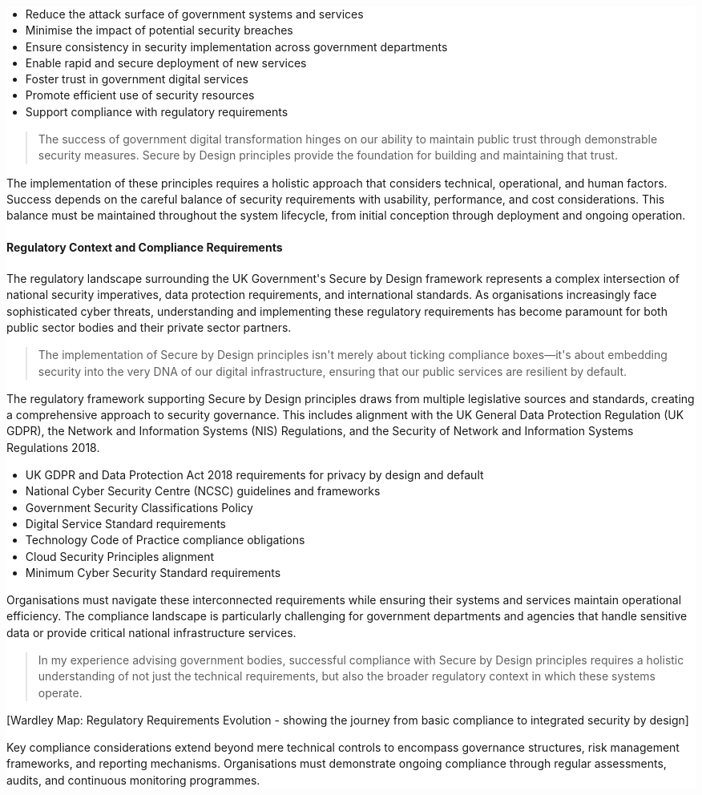 - Reduce the attack surface of government systems and services
- Minimise the impact of potential security breaches
- Ensure consistency in security implementation across government departments
- Enable rapid and secure deployment of new services
- Foster trust in government digital services
- Promote efficient use of security resources
- Support compliance with regulatory requirements

> The success of government digital transformation hinges on our ability to maintain public trust through demonstrable security measures. Secure by Design principles provide the foundation for building and maintaining that trust.

The implementation of these principles requires a holistic approach that considers technical, operational, and human factors. Success depends on the careful balance of security requirements with usability, performance, and cost considerations. This balance must be maintained throughout the system lifecycle, from initial conception through deployment and ongoing operation.



#### Regulatory Context and Compliance Requirements

The regulatory landscape surrounding the UK Government's Secure by Design framework represents a complex intersection of national security imperatives, data protection requirements, and international standards. As organisations increasingly face sophisticated cyber threats, understanding and implementing these regulatory requirements has become paramount for both public sector bodies and their private sector partners.

> The implementation of Secure by Design principles isn't merely about ticking compliance boxes—it's about embedding security into the very DNA of our digital infrastructure, ensuring that our public services are resilient by default.

The regulatory framework supporting Secure by Design principles draws from multiple legislative sources and standards, creating a comprehensive approach to security governance. This includes alignment with the UK General Data Protection Regulation (UK GDPR), the Network and Information Systems (NIS) Regulations, and the Security of Network and Information Systems Regulations 2018.

- UK GDPR and Data Protection Act 2018 requirements for privacy by design and default
- National Cyber Security Centre (NCSC) guidelines and frameworks
- Government Security Classifications Policy
- Digital Service Standard requirements
- Technology Code of Practice compliance obligations
- Cloud Security Principles alignment
- Minimum Cyber Security Standard requirements

Organisations must navigate these interconnected requirements while ensuring their systems and services maintain operational efficiency. The compliance landscape is particularly challenging for government departments and agencies that handle sensitive data or provide critical national infrastructure services.

> In my experience advising government bodies, successful compliance with Secure by Design principles requires a holistic understanding of not just the technical requirements, but also the broader regulatory context in which these systems operate.

[Wardley Map: Regulatory Requirements Evolution - showing the journey from basic compliance to integrated security by design]

Key compliance considerations extend beyond mere technical controls to encompass governance structures, risk management frameworks, and reporting mechanisms. Organisations must demonstrate ongoing compliance through regular assessments, audits, and continuous monitoring programmes.
